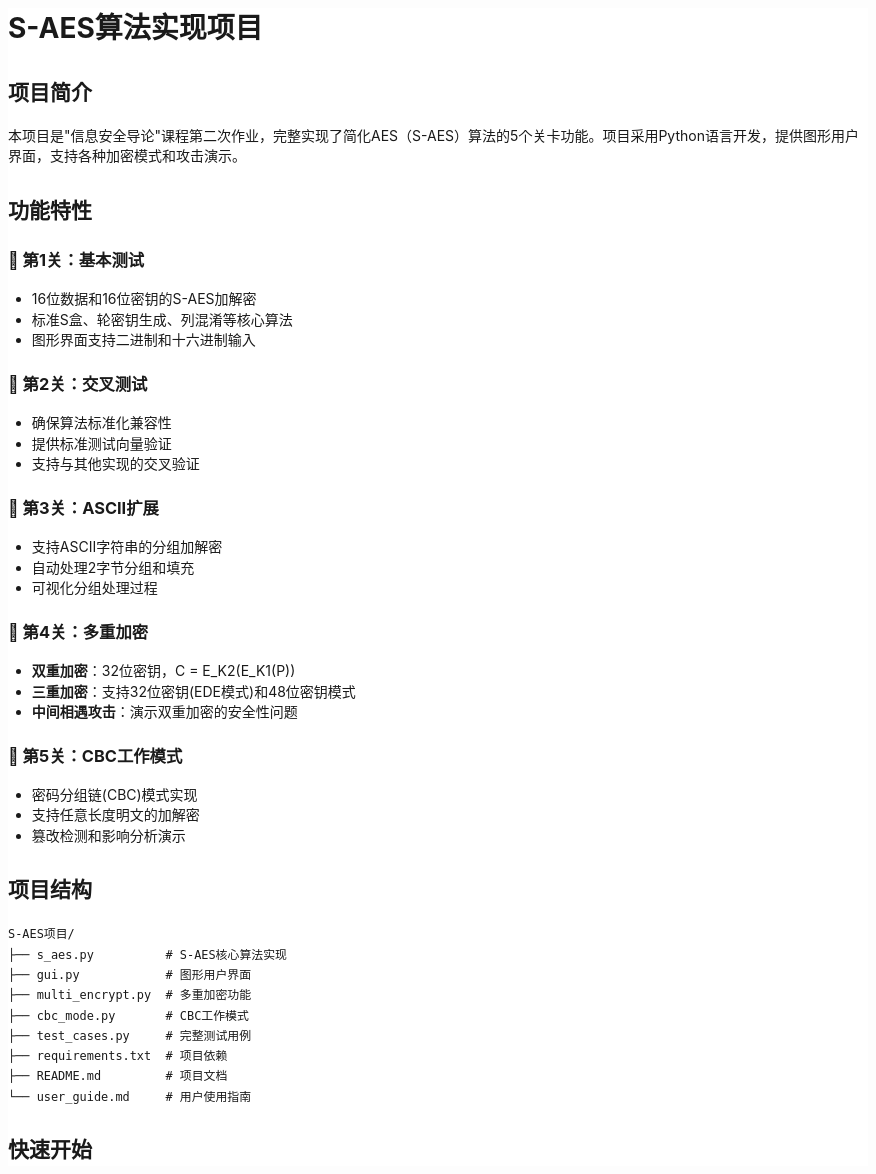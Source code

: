 # S-AES算法实现项目

## 项目简介

本项目是"信息安全导论"课程第二次作业，完整实现了简化AES（S-AES）算法的5个关卡功能。项目采用Python语言开发，提供图形用户界面，支持各种加密模式和攻击演示。

## 功能特性

### 🔐 第1关：基本测试
- 16位数据和16位密钥的S-AES加解密
- 标准S盒、轮密钥生成、列混淆等核心算法
- 图形界面支持二进制和十六进制输入

### 🔄 第2关：交叉测试
- 确保算法标准化兼容性
- 提供标准测试向量验证
- 支持与其他实现的交叉验证

### 📝 第3关：ASCII扩展
- 支持ASCII字符串的分组加解密
- 自动处理2字节分组和填充
- 可视化分组处理过程

### 🔢 第4关：多重加密
- **双重加密**：32位密钥，C = E_K2(E_K1(P))
- **三重加密**：支持32位密钥(EDE模式)和48位密钥模式
- **中间相遇攻击**：演示双重加密的安全性问题

### 🔗 第5关：CBC工作模式
- 密码分组链(CBC)模式实现
- 支持任意长度明文的加解密
- 篡改检测和影响分析演示

## 项目结构

```
S-AES项目/
├── s_aes.py          # S-AES核心算法实现
├── gui.py            # 图形用户界面
├── multi_encrypt.py  # 多重加密功能
├── cbc_mode.py       # CBC工作模式
├── test_cases.py     # 完整测试用例
├── requirements.txt  # 项目依赖
├── README.md         # 项目文档
└── user_guide.md     # 用户使用指南
```

## 快速开始
